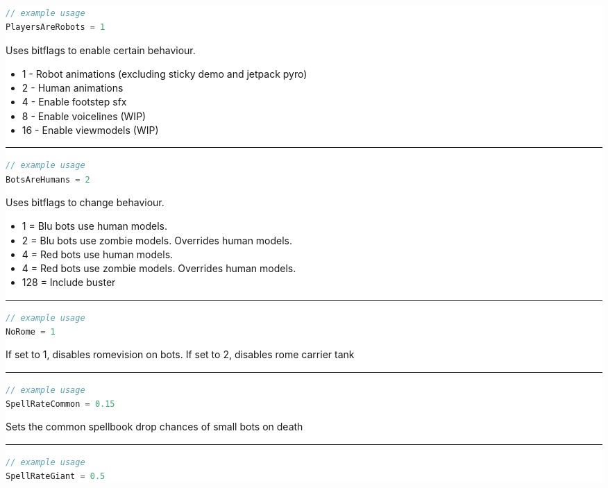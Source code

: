 <a name="MissionAttributes.PlayersAreRobots"></a>

```js
// example usage
PlayersAreRobots = 1

```

Uses bitflags to enable certain behaviour.

- 1 - Robot animations (excluding sticky demo and jetpack pyro)
- 2 - Human animations
- 4 - Enable footstep sfx
- 8 - Enable voicelines (WIP)
- 16 - Enable viewmodels (WIP)

---

<a name="MissionAttributes.BotsAreHumans"></a>

```js
// example usage
BotsAreHumans = 2
```

Uses bitflags to change behaviour.

- 1 = Blu bots use human models.
- 2 = Blu bots use zombie models. Overrides human models.
- 4 = Red bots use human models.
- 4 = Red bots use zombie models. Overrides human models.
- 128 = Include buster

---

<a name="MissionAttributes.NoRome"></a>

```js
// example usage
NoRome = 1
```

If set to 1, disables romevision on bots. If set to 2, disables rome carrier tank

---

<a name="MissionAttributes.SpellRateCommon"></a>

```js
// example usage
SpellRateCommon = 0.15
```

Sets the common spellbook drop chances of small bots on death

---

<a name="MissionAttributes.SpellRateGiant"></a>

```js
// example usage
SpellRateGiant = 0.5
```
